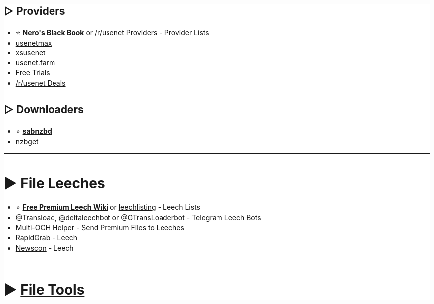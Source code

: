 ## ▷ Providers

* ⭐ **[Nero's Black Book](https://nerosbb.com/)** or [/r/usenet Providers](https://www.reddit.com/r/usenet/wiki/providers) - Provider Lists
* [usenetmax](https://www.usenetmax.com/)
* [xsusenet](https://xsusenet.com/)
* [usenet.farm](https://usenet.farm/#trial)
* [Free Trials](https://www.ngprovider.com/free-usenet-trials.php)
* [/r/usenet Deals](https://www.reddit.com/r/usenet/wiki/providerdeals)

## ▷ Downloaders

* ⭐ **[sabnzbd](https://sabnzbd.org/)**
* [nzbget](https://nzbget.net/)

***

# ► File Leeches 

* ⭐ **[Free Premium Leech Wiki](https://filehostlist.miraheze.org/wiki/Main_Page)** or [leechlisting](https://www.leechlisting.com/) - Leech Lists
* [@Transload](https://t.me/transload), [@deltaleechbot](https://t.me/deltaleechbot) or [@GTransLoaderbot](https://t.me/GTransLoaderbot) - Telegram Leech Bots
* [Multi-OCH Helper](https://greasyfork.org/en/scripts/13884-multi-och-helper) - Send Premium Files to Leeches
* [RapidGrab](https://rapidgrab.pl/) - Leech
* [Newscon](https://www.newscon.net/download/) - Leech

***

# ► [File Tools](https://www.reddit.com/r/FREEMEDIAHECKYEAH/wiki/tools-misc#wiki_.25B7_file_tools)
